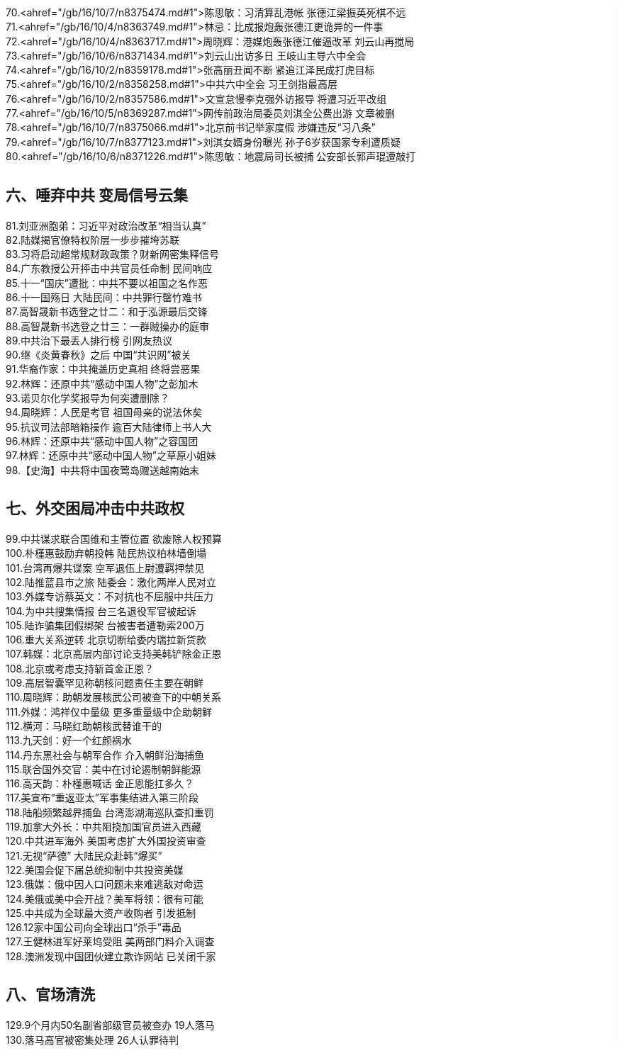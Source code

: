 70.<ahref="/gb/16/10/7/n8375474.md#1">陈思敏：习清算乱港帐 张德江梁振英死棋不远</a><br />
71.<ahref="/gb/16/10/4/n8363749.md#1">林忌：比成报炮轰张德江更诡异的一件事</a><br />
72.<ahref="/gb/16/10/4/n8363717.md#1">周晓辉：港媒炮轰张德江催逼改革 刘云山再搅局</a><br />
73.<ahref="/gb/16/10/6/n8371434.md#1">刘云山出访多日 王岐山主导六中全会</a><br />
74.<ahref="/gb/16/10/2/n8359178.md#1">张高丽丑闻不断 紧追江泽民成打虎目标</a><br />
75.<ahref="/gb/16/10/2/n8358258.md#1">中共六中全会 习王剑指最高层</a><br />
76.<ahref="/gb/16/10/2/n8357586.md#1">文宣怠慢李克强外访报导 将遭习近平改组</a><br />
77.<ahref="/gb/16/10/5/n8369287.md#1">网传前政治局委员刘淇全公费出游 文章被删</a><br />
78.<ahref="/gb/16/10/7/n8375066.md#1">北京前书记举家度假 涉嫌违反“习八条”</a><br />
79.<ahref="/gb/16/10/7/n8377123.md#1">刘淇女婿身份曝光 孙子6岁获国家专利遭质疑</a><br />
80.<ahref="/gb/16/10/6/n8371226.md#1">陈思敏：地震局司长被捕 公安部长郭声琨遭敲打</a></p>
<h2>六、唾弃中共 变局信号云集</h2>
<p>81.<ahref="/gb/16/10/4/n8364110.md#1">刘亚洲胞弟：习近平对政治改革“相当认真”</a><br />
82.<ahref="/gb/16/10/5/n8369654.md#1">陆媒揭官僚特权阶层一步步摧垮苏联</a><br />
83.<ahref="/gb/16/10/3/n8362588.md#1">习将启动超常规财政政策？财新网密集释信号</a><br />
84.<ahref="/gb/16/10/5/n8367774.md#1">广东教授公开抨击中共官员任命制 民间响应</a><br />
85.<ahref="/gb/16/10/2/n8357565.md#1">十一“国庆”遭批：中共不要以祖国之名作恶</a><br />
86.<ahref="/gb/16/10/1/n8354904.md#1">十一国殇日 大陆民间：中共罪行罄竹难书</a><br />
87.<ahref="/gb/16/9/28/n8345832.md#1">高智晟新书选登之廿二：和于泓源最后交锋</a><br />
88.<ahref="/gb/16/10/2/n8358042.md#1">高智晟新书选登之廿三：一群贼操办的庭审</a><br />
89.<ahref="/gb/16/10/1/n8356838.md#1">中共治下最丢人排行榜 引网友热议</a><br />
90.<ahref="/gb/16/10/2/n8359159.md#1">继《炎黄春秋》之后 中国“共识网”被关</a><br />
91.<ahref="/gb/16/10/1/n8357042.md#1">华裔作家：中共掩盖历史真相 终将尝恶果</a><br />
92.<ahref="/gb/16/10/3/n8362205.md#1">林辉：还原中共“感动中国人物”之彭加木</a><br />
93.<ahref="/gb/16/10/7/n8375640.md#1">诺贝尔化学奖报导为何突遭删除？</a><br />
94.<ahref="/gb/16/10/2/n8358916.md#1">周晓辉：人民是考官 祖国母亲的说法休矣</a><br />
95.<ahref="/gb/16/10/5/n8367687.md#1">抗议司法部暗箱操作 逾百大陆律师上书人大</a><br />
96.<ahref="/gb/16/10/5/n8367977.md#1">林辉：还原中共“感动中国人物”之容国团</a><br />
97.<ahref="/gb/16/10/7/n8374627.md#1">林辉：还原中共“感动中国人物”之草原小姐妹</a><br />
98.<ahref="/gb/16/10/6/n8370606.md#1">【史海】中共将中国夜莺岛赠送越南始末</a></p>
<h2>七、外交困局冲击中共政权</h2>
<p>99.<ahref="/gb/16/10/3/n8362305.md#1">中共谋求联合国维和主管位置 欲废除人权预算</a><br />
100.<ahref="/gb/16/10/3/n8361931.md#1">朴槿惠鼓励弃朝投韩 陆民热议柏林墙倒塌</a><br />
101.<ahref="/gb/16/10/3/n8361793.md#1">台湾再爆共谍案 空军退伍上尉遭羁押禁见</a><br />
102.<ahref="/gb/16/10/6/n8372291.md#1">陆推蓝县市之旅 陆委会：激化两岸人民对立</a><br />
103.<ahref="/gb/16/10/7/n8376234.md#1">外媒专访蔡英文：不对抗也不屈服中共压力</a><br />
104.<ahref="/gb/16/10/7/n8375154.md#1">为中共搜集情报 台三名退役军官被起诉</a><br />
105.<ahref="/gb/16/10/8/n8378267.md#1">陆诈骗集团假绑架 台被害者遭勒索200万</a><br />
106.<ahref="/gb/16/10/2/n8359071.md#1">重大关系逆转 北京切断给委内瑞拉新贷款</a><br />
107.<ahref="/gb/16/10/7/n8377379.md#1">韩媒：北京高层内部讨论支持美韩铲除金正恩</a><br />
108.<ahref="/gb/16/10/7/n8377583.md#1">北京或考虑支持斩首金正恩？</a><br />
109.<ahref="/gb/16/10/7/n8374506.md#1">高层智囊罕见称朝核问题责任主要在朝鲜</a><br />
110.<ahref="/gb/16/10/2/n8357835.md#1">周晓辉：助朝发展核武公司被查下的中朝关系</a><br />
111.<ahref="/gb/16/10/6/n8372802.md#1">外媒：鸿祥仅中量级 更多重量级中企助朝鲜</a><br />
112.<ahref="/gb/16/10/6/n8371184.md#1">横河：马晓红助朝核武替谁干的</a><br />
113.<ahref="/gb/16/10/7/n8374278.md#1">九天剑：好一个红颜祸水</a><br />
114.<ahref="/gb/16/10/4/n8365888.md#1">丹东黑社会与朝军合作 介入朝鲜沿海捕鱼</a><br />
115.<ahref="/gb/16/10/5/n8369305.md#1">联合国外交官：美中在讨论遏制朝鲜能源</a><br />
116.<ahref="/gb/16/10/5/n8368027.md#1">高天韵：朴槿惠喊话 金正恩能扛多久？</a><br />
117.<ahref="/gb/16/10/4/n8365956.md#1">美宣布“重返亚太”军事集结进入第三阶段</a><br />
118.<ahref="/gb/16/10/4/n8363958.md#1">陆船频繁越界捕鱼 台湾澎湖海巡队查扣重罚</a><br />
119.<ahref="/gb/16/10/5/n8369824.md#1">加拿大外长：中共阻挠加国官员进入西藏</a><br />
120.<ahref="/gb/16/10/5/n8369449.md#1">中共进军海外 美国考虑扩大外国投资审查</a><br />
121.<ahref="/gb/16/10/5/n8367557.md#1">无视“萨德” 大陆民众赴韩“爆买”</a><br />
122.<ahref="/gb/16/10/6/n8373567.md#1">美国会促下届总统抑制中共投资美媒</a><br />
123.<ahref="/gb/16/10/6/n8373169.md#1">俄媒：俄中因人口问题未来难逃敌对命运</a><br />
124.<ahref="/gb/16/10/7/n8376980.md#1">美俄或美中会开战？美军将领：很有可能</a><br />
125.<ahref="/gb/16/10/6/n8372890.md#1">中共成为全球最大资产收购者 引发抵制</a><br />
126.<ahref="/gb/16/10/7/n8376998.md#1">12家中国公司向全球出口“杀手”毒品</a><br />
127.<ahref="/gb/16/10/8/n8379167.md#1">王健林进军好莱坞受阻 美两部门料介入调查</a><br />
128.<ahref="/gb/16/10/7/n8376572.md#1">澳洲发现中国团伙建立欺诈网站 已关闭千家</a></p>
<h2>八、官场清洗</h2>
<p>129.<ahref="/gb/16/10/2/n8359039.md#1">9个月内50名副省部级官员被查办 19人落马</a><br />
130.<ahref="/gb/16/10/4/n8366183.md#1">落马高官被密集处理 26人认罪待判</a><br />
